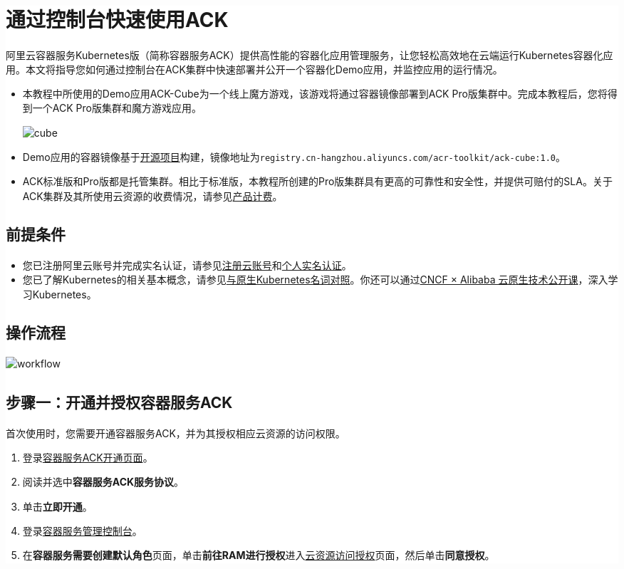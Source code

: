 # 通过控制台快速使用ACK

阿里云容器服务Kubernetes版（简称容器服务ACK）提供高性能的容器化应用管理服务，让您轻松高效地在云端运行Kubernetes容器化应用。本文将指导您如何通过控制台在ACK集群中快速部署并公开一个容器化Demo应用，并监控应用的运行情况。

-   本教程中所使用的Demo应用ACK-Cube为一个线上魔方游戏，该游戏将通过容器镜像部署到ACK Pro版集群中。完成本教程后，您将得到一个ACK Pro版集群和魔方游戏应用。

    ![cube](https://help-static-aliyun-doc.aliyuncs.com/assets/img/zh-CN/2613290361/p324047.png)

-   Demo应用的容器镜像基于[开源项目](https://github.com/bsehovac/the-cube)构建，镜像地址为`registry.cn-hangzhou.aliyuncs.com/acr-toolkit/ack-cube:1.0`。
-   ACK标准版和Pro版都是托管集群。相比于标准版，本教程所创建的Pro版集群具有更高的可靠性和安全性，并提供可赔付的SLA。关于ACK集群及其所使用云资源的收费情况，请参见[产品计费](/cn.zh-CN/.md)。

## 前提条件

-   您已注册阿里云账号并完成实名认证，请参见[注册云账号]()和[个人实名认证]()。
-   您已了解Kubernetes的相关基本概念，请参见[与原生Kubernetes名词对照](/cn.zh-CN/产品简介/与原生Kubernetes名词对照.md)。你还可以通过[CNCF × Alibaba 云原生技术公开课](https://edu.aliyun.com/course/1651/lesson/list)，深入学习Kubernetes。

## 操作流程

![workflow](https://help-static-aliyun-doc.aliyuncs.com/assets/img/zh-CN/0098190361/p323721.png)

## 步骤一：开通并授权容器服务ACK

首次使用时，您需要开通容器服务ACK，并为其授权相应云资源的访问权限。

1.  登录[容器服务ACK开通页面](https://common-buy.aliyun.com/?spm=5176.2020520152.0.0.75a361b1SJ9jQT&commodityCode=csk_propayasgo_public_cn)。

2.  阅读并选中**容器服务ACK服务协议**。

3.  单击**立即开通**。

4.  登录[容器服务管理控制台](https://cs.console.aliyun.com)。

5.  在**容器服务需要创建默认角色**页面，单击**前往RAM进行授权**进入[云资源访问授权](https://ram.console.aliyun.com/#/role/authorize?request=%7B%22ReturnUrl%22:%22https:%2F%2Fcs.console.aliyun.com%2F%22,%22Service%22:%22CS%22,%22Requests%22:%7B%22request1%22:%7B%22RoleName%22:%22AliyunCSManagedLogRole%22,%22TemplateId%22:%22AliyunCSManagedLogRole%22%7D,%22request2%22:%7B%22RoleName%22:%22AliyunCSManagedCmsRole%22,%22TemplateId%22:%22AliyunCSManagedCmsRole%22%7D,%22request3%22:%7B%22RoleName%22:%22AliyunCSManagedCsiRole%22,%22TemplateId%22:%22AliyunCSManagedCsiRole%22%7D,%22request4%22:%7B%22RoleName%22:%22AliyunCSManagedVKRole%22,%22TemplateId%22:%22AliyunCSManagedVKRole%22%7D,%22request5%22:%7B%22RoleName%22:%22AliyunCSClusterRole%22,%22TemplateId%22:%22Cluster%22%7D,%22request6%22:%7B%22RoleName%22:%22AliyunCSServerlessKubernetesRole%22,%22TemplateId%22:%22ServerlessKubernetes%22%7D,%22request7%22:%7B%22RoleName%22:%22AliyunCSKubernetesAuditRole%22,%22TemplateId%22:%22KubernetesAudit%22%7D,%22request8%22:%7B%22RoleName%22:%22AliyunCSManagedNetworkRole%22,%22TemplateId%22:%22AliyunCSManagedNetworkRole%22%7D,%22request9%22:%7B%22RoleName%22:%22AliyunCSDefaultRole%22,%22TemplateId%22:%22Default%22%7D,%22request10%22:%7B%22RoleName%22:%22AliyunCSManagedKubernetesRole%22,%22TemplateId%22:%22ManagedKubernetes%22%7D,%22request11%22:%7B%22RoleName%22:%22AliyunCSManagedArmsRole%22,%22TemplateId%22:%22AliyunCSManagedArmsRole%22%7D%7D%7D)页面，然后单击**同意授权**。
